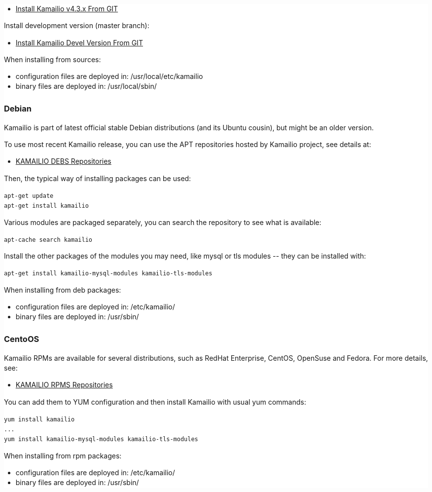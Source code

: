 -   [Install Kamailio v4.3.x From GIT](../install/4.3.x/git.md)

Install development version (master branch):

-   [Install Kamailio Devel Version From GIT](../install/devel/git.md)

When installing from sources:

-   configuration files are deployed in: /usr/local/etc/kamailio
-   binary files are deployed in: /usr/local/sbin/

### Debian

Kamailio is part of latest official stable Debian distributions (and its
Ubuntu cousin), but might be an older version.

To use most recent Kamailio release, you can use the APT repositories
hosted by Kamailio project, see details at:

-   [KAMAILIO DEBS Repositories](../packages/debs.md)

Then, the typical way of installing packages can be used:

    apt-get update
    apt-get install kamailio

Various modules are packaged separately, you can search the repository
to see what is available:

    apt-cache search kamailio

Install the other packages of the modules you may need, like mysql or
tls modules -- they can be installed with:

    apt-get install kamailio-mysql-modules kamailio-tls-modules

When installing from deb packages:

-   configuration files are deployed in: /etc/kamailio/
-   binary files are deployed in: /usr/sbin/

### CentoOS

Kamailio RPMs are available for several distributions, such as RedHat
Enterprise, CentOS, OpenSuse and Fedora. For more details, see:

-   [KAMAILIO RPMS Repositories](../packages/rpms.md)

You can add them to YUM configuration and then install Kamailio with
usual yum commands:

    yum install kamailio
    ...
    yum install kamailio-mysql-modules kamailio-tls-modules

When installing from rpm packages:

-   configuration files are deployed in: /etc/kamailio/
-   binary files are deployed in: /usr/sbin/

